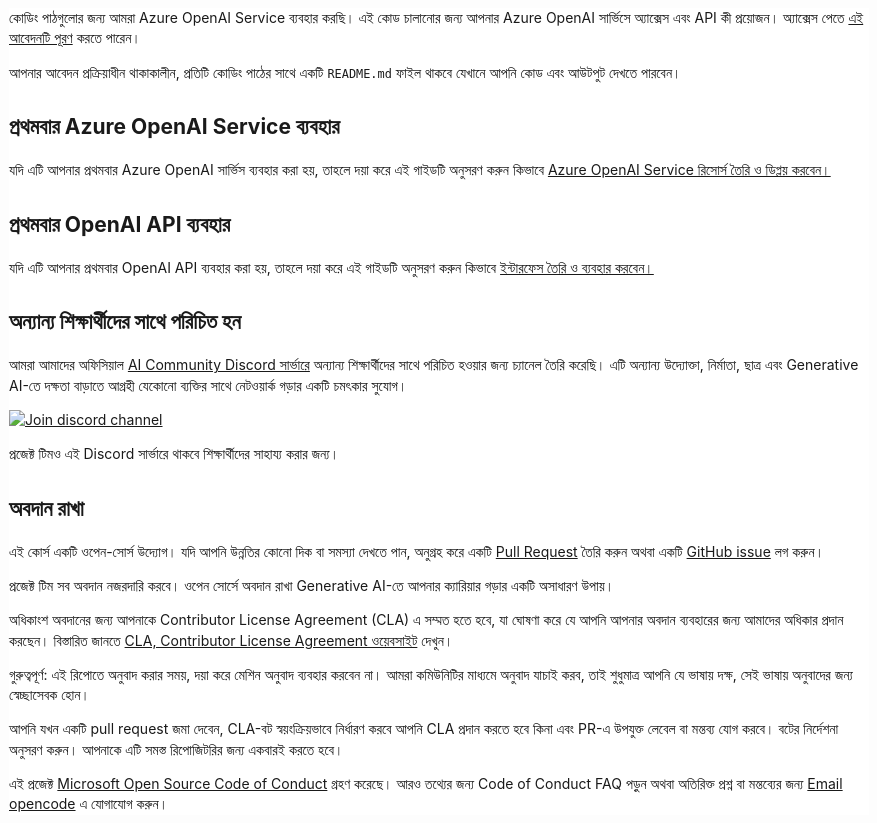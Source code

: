 কোডিং পাঠগুলোর জন্য আমরা Azure OpenAI Service ব্যবহার করছি। এই কোড চালানোর জন্য আপনার Azure OpenAI সার্ভিসে অ্যাক্সেস এবং API কী প্রয়োজন। অ্যাক্সেস পেতে [এই আবেদনটি পূরণ](https://azure.microsoft.com/products/ai-services/openai-service?WT.mc_id=academic-105485-koreyst) করতে পারেন।

আপনার আবেদন প্রক্রিয়াধীন থাকাকালীন, প্রতিটি কোডিং পাঠের সাথে একটি `README.md` ফাইল থাকবে যেখানে আপনি কোড এবং আউটপুট দেখতে পারবেন।

## প্রথমবার Azure OpenAI Service ব্যবহার

যদি এটি আপনার প্রথমবার Azure OpenAI সার্ভিস ব্যবহার করা হয়, তাহলে দয়া করে এই গাইডটি অনুসরণ করুন কিভাবে [Azure OpenAI Service রিসোর্স তৈরি ও ডিপ্লয় করবেন।](https://learn.microsoft.com/azure/ai-services/openai/how-to/create-resource?pivots=web-portal&WT.mc_id=academic-105485-koreyst)

## প্রথমবার OpenAI API ব্যবহার

যদি এটি আপনার প্রথমবার OpenAI API ব্যবহার করা হয়, তাহলে দয়া করে এই গাইডটি অনুসরণ করুন কিভাবে [ইন্টারফেস তৈরি ও ব্যবহার করবেন।](https://platform.openai.com/docs/quickstart?context=pythont&WT.mc_id=academic-105485-koreyst)

## অন্যান্য শিক্ষার্থীদের সাথে পরিচিত হন

আমরা আমাদের অফিসিয়াল [AI Community Discord সার্ভারে](https://aka.ms/genai-discord?WT.mc_id=academic-105485-koreyst) অন্যান্য শিক্ষার্থীদের সাথে পরিচিত হওয়ার জন্য চ্যানেল তৈরি করেছি। এটি অন্যান্য উদ্যোক্তা, নির্মাতা, ছাত্র এবং Generative AI-তে দক্ষতা বাড়াতে আগ্রহী যেকোনো ব্যক্তির সাথে নেটওয়ার্ক গড়ার একটি চমৎকার সুযোগ।

[![Join discord channel](https://dcbadge.limes.pink/api/server/ByRwuEEgH4)](https://aka.ms/genai-discord?WT.mc_id=academic-105485-koreyst)

প্রজেক্ট টিমও এই Discord সার্ভারে থাকবে শিক্ষার্থীদের সাহায্য করার জন্য।

## অবদান রাখা

এই কোর্স একটি ওপেন-সোর্স উদ্যোগ। যদি আপনি উন্নতির কোনো দিক বা সমস্যা দেখতে পান, অনুগ্রহ করে একটি [Pull Request](https://github.com/microsoft/generative-ai-for-beginners/pulls?WT.mc_id=academic-105485-koreyst) তৈরি করুন অথবা একটি [GitHub issue](https://github.com/microsoft/generative-ai-for-beginners/issues?WT.mc_id=academic-105485-koreyst) লগ করুন।

প্রজেক্ট টিম সব অবদান নজরদারি করবে। ওপেন সোর্সে অবদান রাখা Generative AI-তে আপনার ক্যারিয়ার গড়ার একটি অসাধারণ উপায়।

অধিকাংশ অবদানের জন্য আপনাকে Contributor License Agreement (CLA) এ সম্মত হতে হবে, যা ঘোষণা করে যে আপনি আপনার অবদান ব্যবহারের জন্য আমাদের অধিকার প্রদান করছেন। বিস্তারিত জানতে [CLA, Contributor License Agreement ওয়েবসাইট](https://cla.microsoft.com?WT.mc_id=academic-105485-koreyst) দেখুন।

গুরুত্বপূর্ণ: এই রিপোতে অনুবাদ করার সময়, দয়া করে মেশিন অনুবাদ ব্যবহার করবেন না। আমরা কমিউনিটির মাধ্যমে অনুবাদ যাচাই করব, তাই শুধুমাত্র আপনি যে ভাষায় দক্ষ, সেই ভাষায় অনুবাদের জন্য স্বেচ্ছাসেবক হোন।

আপনি যখন একটি pull request জমা দেবেন, CLA-বট স্বয়ংক্রিয়ভাবে নির্ধারণ করবে আপনি CLA প্রদান করতে হবে কিনা এবং PR-এ উপযুক্ত লেবেল বা মন্তব্য যোগ করবে। বটের নির্দেশনা অনুসরণ করুন। আপনাকে এটি সমস্ত রিপোজিটরির জন্য একবারই করতে হবে।

এই প্রজেক্ট [Microsoft Open Source Code of Conduct](https://opensource.microsoft.com/codeofconduct/?WT.mc_id=academic-105485-koreyst) গ্রহণ করেছে। আরও তথ্যের জন্য Code of Conduct FAQ পড়ুন অথবা অতিরিক্ত প্রশ্ন বা মন্তব্যের জন্য [Email opencode](opencode@microsoft.com) এ যোগাযোগ করুন।
